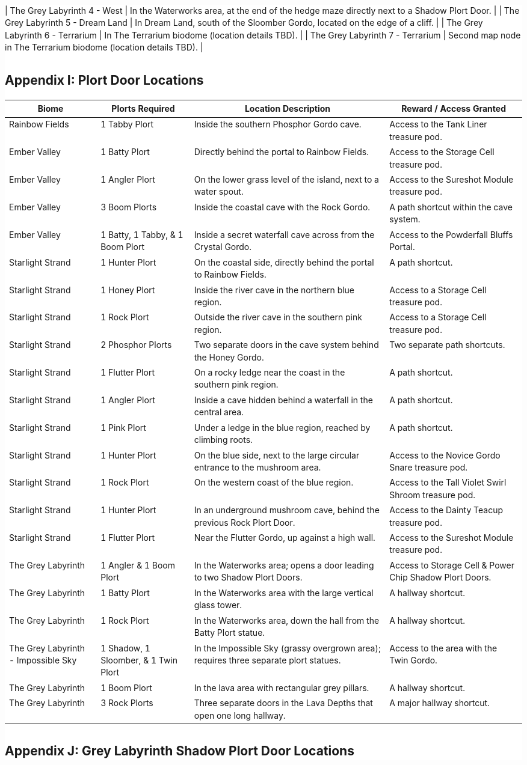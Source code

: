 | The Grey Labyrinth 4 - West | In the Waterworks area, at the end of the hedge maze directly next to a Shadow Plort Door. |
| The Grey Labyrinth 5 - Dream Land | In Dream Land, south of the Sloomber Gordo, located on the edge of a cliff. |
| The Grey Labyrinth 6 - Terrarium | In The Terrarium biodome (location details TBD). |
| The Grey Labyrinth 7 - Terrarium | Second map node in The Terrarium biodome (location details TBD). |

## Appendix I: Plort Door Locations

| **Biome** | **Plorts Required** | **Location Description** | **Reward / Access Granted** |
| --- | --- | --- | --- |
| Rainbow Fields | 1 Tabby Plort | Inside the southern Phosphor Gordo cave. | Access to the Tank Liner treasure pod. |
| Ember Valley | 1 Batty Plort | Directly behind the portal to Rainbow Fields. | Access to the Storage Cell treasure pod. |
| Ember Valley | 1 Angler Plort | On the lower grass level of the island, next to a water spout. | Access to the Sureshot Module treasure pod. |
| Ember Valley | 3 Boom Plorts | Inside the coastal cave with the Rock Gordo. | A path shortcut within the cave system. |
| Ember Valley | 1 Batty, 1 Tabby, & 1 Boom Plort | Inside a secret waterfall cave across from the Crystal Gordo. | Access to the Powderfall Bluffs Portal. |
| Starlight Strand | 1 Hunter Plort | On the coastal side, directly behind the portal to Rainbow Fields. | A path shortcut. |
| Starlight Strand | 1 Honey Plort | Inside the river cave in the northern blue region. | Access to a Storage Cell treasure pod. |
| Starlight Strand | 1 Rock Plort | Outside the river cave in the southern pink region. | Access to a Storage Cell treasure pod. |
| Starlight Strand | 2 Phosphor Plorts | Two separate doors in the cave system behind the Honey Gordo. | Two separate path shortcuts. |
| Starlight Strand | 1 Flutter Plort | On a rocky ledge near the coast in the southern pink region. | A path shortcut. |
| Starlight Strand | 1 Angler Plort | Inside a cave hidden behind a waterfall in the central area. | A path shortcut. |
| Starlight Strand | 1 Pink Plort | Under a ledge in the blue region, reached by climbing roots. | A path shortcut. |
| Starlight Strand | 1 Hunter Plort | On the blue side, next to the large circular entrance to the mushroom area. | Access to the Novice Gordo Snare treasure pod. |
| Starlight Strand | 1 Rock Plort | On the western coast of the blue region. | Access to the Tall Violet Swirl Shroom treasure pod. |
| Starlight Strand | 1 Hunter Plort | In an underground mushroom cave, behind the previous Rock Plort Door. | Access to the Dainty Teacup treasure pod. |
| Starlight Strand | 1 Flutter Plort | Near the Flutter Gordo, up against a high wall. | Access to the Sureshot Module treasure pod. |
| The Grey Labyrinth | 1 Angler & 1 Boom Plort | In the Waterworks area; opens a door leading to two Shadow Plort Doors. | Access to Storage Cell & Power Chip Shadow Plort Doors. |
| The Grey Labyrinth | 1 Batty Plort | In the Waterworks area with the large vertical glass tower. | A hallway shortcut. |
| The Grey Labyrinth | 1 Rock Plort | In the Waterworks area, down the hall from the Batty Plort statue. | A hallway shortcut. |
| The Grey Labyrinth - Impossible Sky | 1 Shadow, 1 Sloomber, & 1 Twin Plort | In the Impossible Sky (grassy overgrown area); requires three separate plort statues. | Access to the area with the Twin Gordo. |
| The Grey Labyrinth | 1 Boom Plort | In the lava area with rectangular grey pillars. | A hallway shortcut. |
| The Grey Labyrinth | 3 Rock Plorts | Three separate doors in the Lava Depths that open one long hallway. | A major hallway shortcut. |

## Appendix J: Grey Labyrinth Shadow Plort Door Locations
